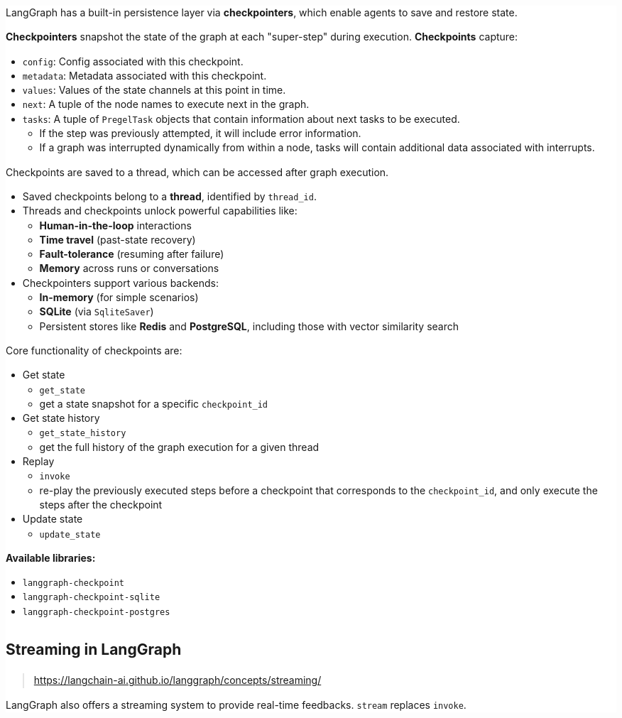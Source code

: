 LangGraph has a built-in persistence layer via **checkpointers**, which enable agents to save and restore state.

**Checkpointers** snapshot the state of the graph at each "super-step" during execution. **Checkpoints** capture:
- `config`: Config associated with this checkpoint.
- `metadata`: Metadata associated with this checkpoint.
- `values`: Values of the state channels at this point in time.
- `next`: A tuple of the node names to execute next in the graph.
- `tasks`: A tuple of `PregelTask` objects that contain information about next tasks to be executed.
  - If the step was previously attempted, it will include error information. 
  - If a graph was interrupted dynamically from within a node, tasks will contain additional data associated with interrupts.

Checkpoints are saved to a thread, which can be accessed after graph execution.
- Saved checkpoints belong to a **thread**, identified by `thread_id`. 
- Threads and checkpoints unlock powerful capabilities like:
    - **Human-in-the-loop** interactions
    - **Time travel** (past-state recovery)
    - **Fault-tolerance** (resuming after failure)
    - **Memory** across runs or conversations
- Checkpointers support various backends:
  - **In-memory** (for simple scenarios)
  - **SQLite** (via `SqliteSaver`)
  - Persistent stores like **Redis** and **PostgreSQL**, including those with vector similarity search

Core functionality of checkpoints are:
- Get state
  - `get_state`
  - get a state snapshot for a specific `checkpoint_id`
- Get state history
  - `get_state_history`
  - get the full history of the graph execution for a given thread
- Replay
  - `invoke`
  - re-play the previously executed steps before a checkpoint that corresponds to the `checkpoint_id`, and only execute the steps after the checkpoint
- Update state
  - `update_state`

**Available libraries:**
- `langgraph-checkpoint`
- `langgraph-checkpoint-sqlite`
- `langgraph-checkpoint-postgres`



## Streaming in LangGraph

> https://langchain-ai.github.io/langgraph/concepts/streaming/

LangGraph also offers a streaming system to provide real-time feedbacks.
`stream` replaces `invoke`.
